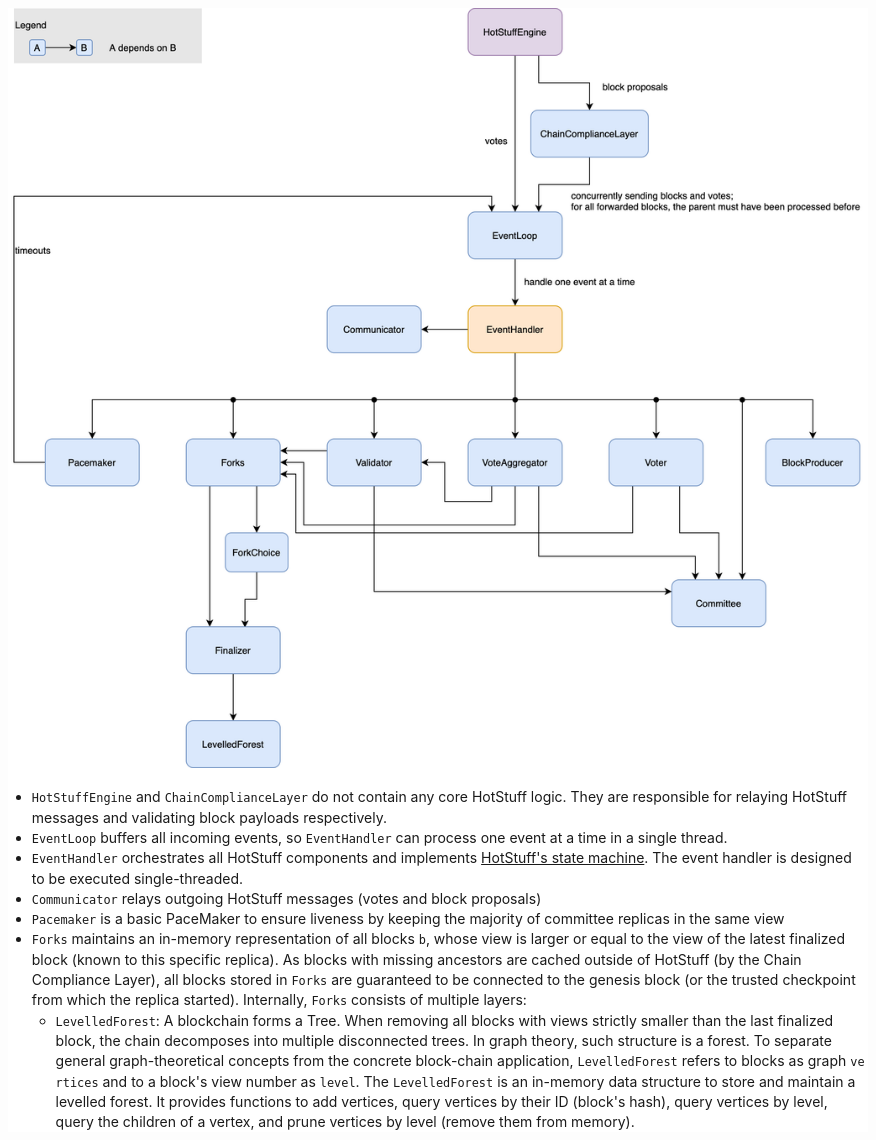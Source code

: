 ![](/docs/HotStuffEventLoop.png)

* `HotStuffEngine` and `ChainComplianceLayer` do not contain any core HotStuff logic. 
They are responsible for relaying HotStuff messages and validating block payloads respectively. 
* `EventLoop` buffers all incoming events, so `EventHandler` can process one event at a time in a single thread.
* `EventHandler` orchestrates all HotStuff components and implements [HotStuff's state machine](/docs/StateMachine.png).
The event handler is designed to be executed single-threaded. 
* `Communicator` relays outgoing HotStuff messages (votes and block proposals)
* `Pacemaker` is a basic PaceMaker to ensure liveness by keeping the majority of committee replicas in the same view
* `Forks` maintains an in-memory representation of all blocks `b`, whose view is larger or equal to the view of the latest finalized block (known to this specific replica).
As blocks with missing ancestors are cached outside of HotStuff (by the Chain Compliance Layer), 
all blocks stored in `Forks` are guaranteed to be connected to the genesis block 
(or the trusted checkpoint from which the replica started). Internally, `Forks` consists of multiple layers:
   - `LevelledForest`: A blockchain forms a Tree. When removing all blocks with views strictly smaller than the last finalized block, the chain decomposes into multiple disconnected trees. In graph theory, such structure is a forest. To separate general graph-theoretical concepts from the concrete block-chain application, `LevelledForest` refers to blocks as graph `vertices` and to a block's view number as `level`. The `LevelledForest` is an in-memory data structure to store and maintain a levelled forest. It provides functions to add vertices, query vertices by their ID (block's hash), query vertices by level, query the children of a vertex, and prune vertices by level (remove them from memory).